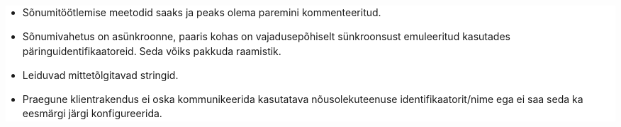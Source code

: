 - Sõnumitöötlemise meetodid saaks ja peaks olema paremini kommenteeritud.

- Sõnumivahetus on asünkroonne, paaris kohas on vajadusepõhiselt sünkroonsust
  emuleeritud kasutades päringuidentifikaatoreid. Seda võiks pakkuda raamistik.

- Leiduvad mittetõlgitavad stringid.

- Praegune klientrakendus ei oska kommunikeerida kasutatava nõusolekuteenuse
  identifikaatorit/nime ega ei saa seda ka eesmärgi järgi konfigureerida.

